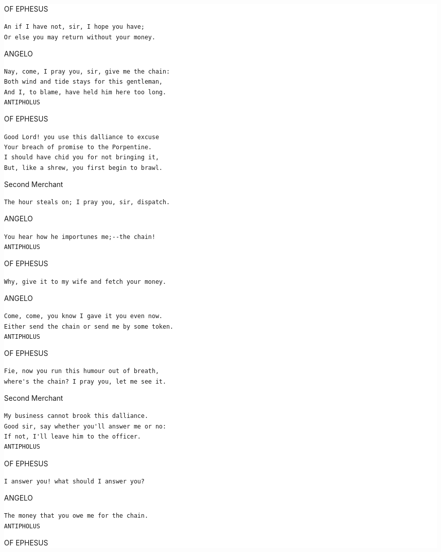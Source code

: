 OF EPHESUS

    An if I have not, sir, I hope you have;
    Or else you may return without your money.

ANGELO

    Nay, come, I pray you, sir, give me the chain:
    Both wind and tide stays for this gentleman,
    And I, to blame, have held him here too long.
    ANTIPHOLUS

OF EPHESUS

    Good Lord! you use this dalliance to excuse
    Your breach of promise to the Porpentine.
    I should have chid you for not bringing it,
    But, like a shrew, you first begin to brawl.

Second Merchant

    The hour steals on; I pray you, sir, dispatch.

ANGELO

    You hear how he importunes me;--the chain!
    ANTIPHOLUS

OF EPHESUS

    Why, give it to my wife and fetch your money.

ANGELO

    Come, come, you know I gave it you even now.
    Either send the chain or send me by some token.
    ANTIPHOLUS

OF EPHESUS

    Fie, now you run this humour out of breath,
    where's the chain? I pray you, let me see it.

Second Merchant

    My business cannot brook this dalliance.
    Good sir, say whether you'll answer me or no:
    If not, I'll leave him to the officer.
    ANTIPHOLUS

OF EPHESUS

    I answer you! what should I answer you?

ANGELO

    The money that you owe me for the chain.
    ANTIPHOLUS

OF EPHESUS
